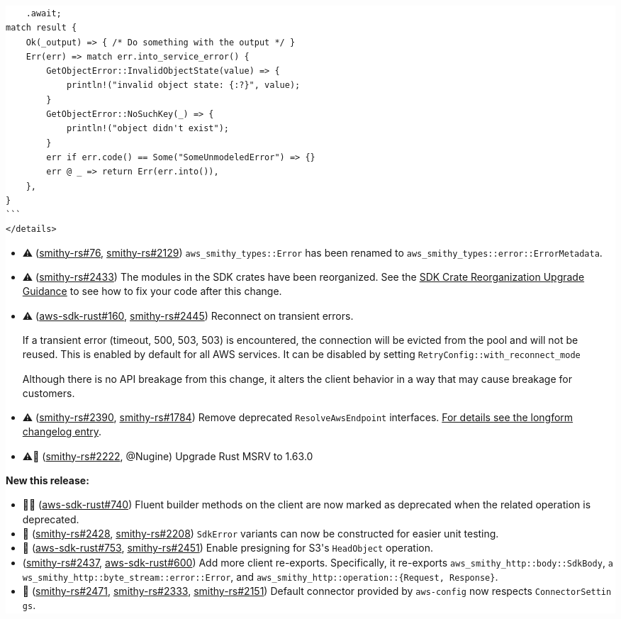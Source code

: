         .await;
    match result {
        Ok(_output) => { /* Do something with the output */ }
        Err(err) => match err.into_service_error() {
            GetObjectError::InvalidObjectState(value) => {
                println!("invalid object state: {:?}", value);
            }
            GetObjectError::NoSuchKey(_) => {
                println!("object didn't exist");
            }
            err if err.code() == Some("SomeUnmodeledError") => {}
            err @ _ => return Err(err.into()),
        },
    }
    ```
    </details>
- ⚠ ([smithy-rs#76](https://github.com/awslabs/smithy-rs/issues/76), [smithy-rs#2129](https://github.com/awslabs/smithy-rs/issues/2129)) `aws_smithy_types::Error` has been renamed to `aws_smithy_types::error::ErrorMetadata`.
- ⚠ ([smithy-rs#2433](https://github.com/awslabs/smithy-rs/issues/2433)) The modules in the SDK crates have been reorganized. See the [SDK Crate Reorganization Upgrade Guidance](https://github.com/awslabs/aws-sdk-rust/discussions/752) to see how to fix your code after this change.
- ⚠ ([aws-sdk-rust#160](https://github.com/awslabs/aws-sdk-rust/issues/160), [smithy-rs#2445](https://github.com/awslabs/smithy-rs/issues/2445)) Reconnect on transient errors.

    If a transient error (timeout, 500, 503, 503) is encountered, the connection will be evicted from the pool and will not
    be reused. This is enabled by default for all AWS services. It can be disabled by setting `RetryConfig::with_reconnect_mode`

    Although there is no API breakage from this change, it alters the client behavior in a way that may cause breakage for customers.
- ⚠ ([smithy-rs#2390](https://github.com/awslabs/smithy-rs/issues/2390), [smithy-rs#1784](https://github.com/awslabs/smithy-rs/issues/1784)) Remove deprecated `ResolveAwsEndpoint` interfaces.
    [For details see the longform changelog entry](https://github.com/awslabs/aws-sdk-rust/discussions/755).
- ⚠🎉 ([smithy-rs#2222](https://github.com/awslabs/smithy-rs/issues/2222), @Nugine) Upgrade Rust MSRV to 1.63.0

**New this release:**
- 🐛🎉 ([aws-sdk-rust#740](https://github.com/awslabs/aws-sdk-rust/issues/740)) Fluent builder methods on the client are now marked as deprecated when the related operation is deprecated.
- 🎉 ([smithy-rs#2428](https://github.com/awslabs/smithy-rs/issues/2428), [smithy-rs#2208](https://github.com/awslabs/smithy-rs/issues/2208)) `SdkError` variants can now be constructed for easier unit testing.
- 🎉 ([aws-sdk-rust#753](https://github.com/awslabs/aws-sdk-rust/issues/753), [smithy-rs#2451](https://github.com/awslabs/smithy-rs/issues/2451)) Enable presigning for S3's `HeadObject` operation.
- ([smithy-rs#2437](https://github.com/awslabs/smithy-rs/issues/2437), [aws-sdk-rust#600](https://github.com/awslabs/aws-sdk-rust/issues/600)) Add more client re-exports. Specifically, it re-exports `aws_smithy_http::body::SdkBody`, `aws_smithy_http::byte_stream::error::Error`, and `aws_smithy_http::operation::{Request, Response}`.
- 🐛 ([smithy-rs#2471](https://github.com/awslabs/smithy-rs/issues/2471), [smithy-rs#2333](https://github.com/awslabs/smithy-rs/issues/2333), [smithy-rs#2151](https://github.com/awslabs/smithy-rs/issues/2151)) Default connector provided by `aws-config` now respects `ConnectorSettings`.
